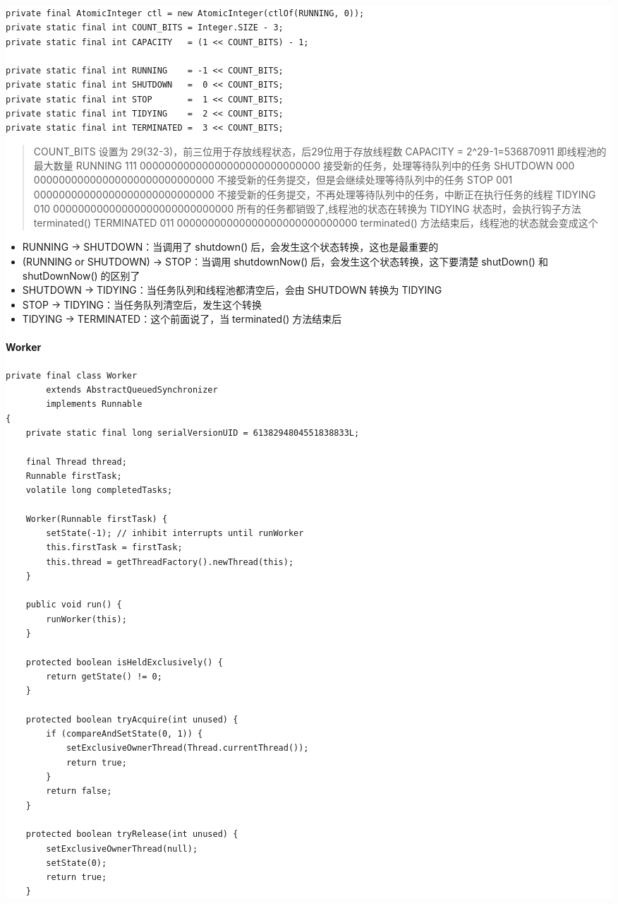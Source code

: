 ```
private final AtomicInteger ctl = new AtomicInteger(ctlOf(RUNNING, 0));
private static final int COUNT_BITS = Integer.SIZE - 3;
private static final int CAPACITY   = (1 << COUNT_BITS) - 1;

private static final int RUNNING    = -1 << COUNT_BITS;
private static final int SHUTDOWN   =  0 << COUNT_BITS;
private static final int STOP       =  1 << COUNT_BITS;
private static final int TIDYING    =  2 << COUNT_BITS;
private static final int TERMINATED =  3 << COUNT_BITS;
```

> COUNT_BITS 设置为 29(32-3)，前三位用于存放线程状态，后29位用于存放线程数
> CAPACITY = 2^29-1=536870911  即线程池的最大数量
> RUNNING  111 00000000000000000000000000000 接受新的任务，处理等待队列中的任务
> SHUTDOWN  000 00000000000000000000000000000 不接受新的任务提交，但是会继续处理等待队列中的任务
> STOP  001 00000000000000000000000000000 不接受新的任务提交，不再处理等待队列中的任务，中断正在执行任务的线程
> TIDYING  010 00000000000000000000000000000 所有的任务都销毁了,线程池的状态在转换为 TIDYING 状态时，会执行钩子方法 terminated()
> TERMINATED  011 00000000000000000000000000000 terminated() 方法结束后，线程池的状态就会变成这个

- RUNNING -> SHUTDOWN：当调用了 shutdown() 后，会发生这个状态转换，这也是最重要的
- (RUNNING or SHUTDOWN) -> STOP：当调用 shutdownNow() 后，会发生这个状态转换，这下要清楚 shutDown() 和 shutDownNow() 的区别了
- SHUTDOWN -> TIDYING：当任务队列和线程池都清空后，会由 SHUTDOWN 转换为 TIDYING
- STOP -> TIDYING：当任务队列清空后，发生这个转换
- TIDYING -> TERMINATED：这个前面说了，当 terminated() 方法结束后

#### Worker

```
private final class Worker
        extends AbstractQueuedSynchronizer
        implements Runnable
{
    private static final long serialVersionUID = 6138294804551838833L;

    final Thread thread;
    Runnable firstTask;
    volatile long completedTasks;

    Worker(Runnable firstTask) {
        setState(-1); // inhibit interrupts until runWorker
        this.firstTask = firstTask;
        this.thread = getThreadFactory().newThread(this);
    }

    public void run() {
        runWorker(this);
    }

    protected boolean isHeldExclusively() {
        return getState() != 0;
    }

    protected boolean tryAcquire(int unused) {
        if (compareAndSetState(0, 1)) {
            setExclusiveOwnerThread(Thread.currentThread());
            return true;
        }
        return false;
    }

    protected boolean tryRelease(int unused) {
        setExclusiveOwnerThread(null);
        setState(0);
        return true;
    }
```